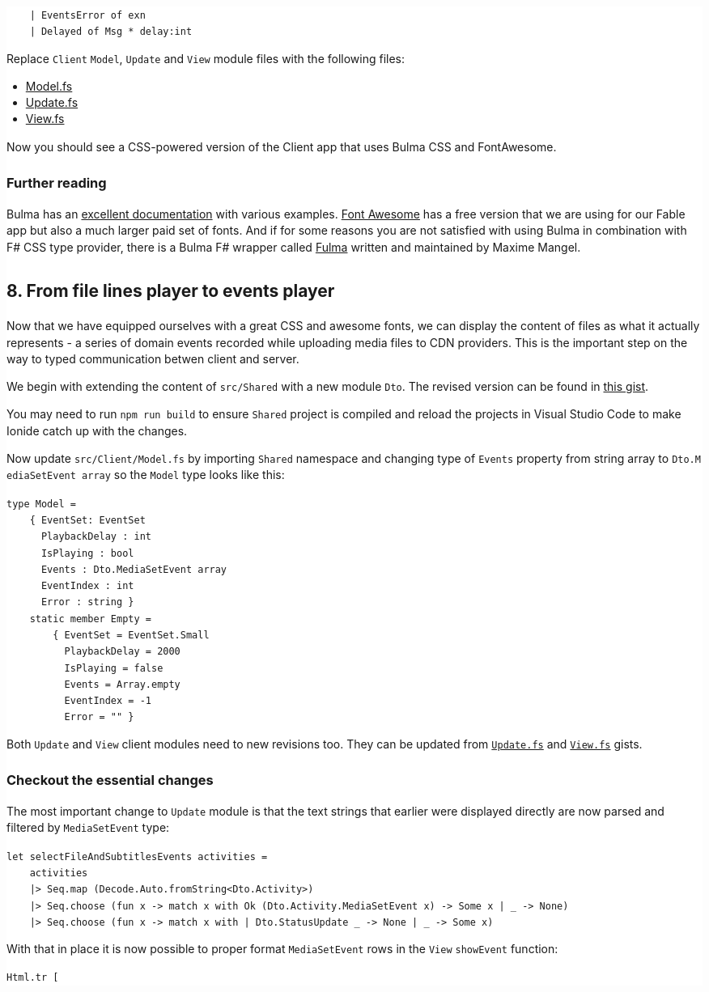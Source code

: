 ```
    | EventsError of exn
    | Delayed of Msg * delay:int
```
Replace `Client` `Model`, `Update` and `View` module files with the following files:
- [Model.fs](https://gist.github.com/object/55db848472dd19f2de32e29745eaab7a)
- [Update.fs](https://gist.github.com/object/b067e8d8cc408742571741789e071cc4)
- [View.fs](https://gist.github.com/object/37066f0ff0fe90ad5cafd420ccda4511)

Now you should see a CSS-powered version of the Client app that uses Bulma CSS and FontAwesome.

### Further reading
Bulma has an [excellent documentation](https://bulma.io/documentation/) with various examples. [Font Awesome](https://fontawesome.com/) has a free version that we are using for our Fable app but also a much larger paid set of fonts. And if for some reasons you are not satisfied with using Bulma in combination with F# CSS type provider, there is a Bulma F# wrapper called [Fulma](https://fulma.github.io/Fulma/) written and maintained by Maxime Mangel.

## 8. From file lines player to events player
Now that we have equipped ourselves with a great CSS and awesome fonts, we can display the content of files as what it actually represents - a series of domain events recorded while uploading media files to CDN providers. This is the important step on the way to typed communication betwen client and server.

We begin with extending the content of `src/Shared` with a new module `Dto`. The revised version can be found in [this gist](https://gist.github.com/object/13859dbde08b1dc2f201207ddaeadc2a).

You may need to run `npm run build` to ensure `Shared` project is compiled and reload the projects in Visual Studio Code to make Ionide catch up with the changes.

Now update `src/Client/Model.fs` by importing `Shared` namespace and changing type of `Events` property from string array to `Dto.MediaSetEvent array` so the `Model` type looks like this:
```
type Model = 
    { EventSet: EventSet 
      PlaybackDelay : int
      IsPlaying : bool
      Events : Dto.MediaSetEvent array
      EventIndex : int
      Error : string }
    static member Empty = 
        { EventSet = EventSet.Small
          PlaybackDelay = 2000
          IsPlaying = false
          Events = Array.empty
          EventIndex = -1
          Error = "" }
```
Both `Update` and `View` client modules need to new revisions too. They can be updated from [`Update.fs`](https://gist.github.com/object/299ba63a517b841423cf8dde36aa3d6e) and [`View.fs`](https://gist.github.com/object/e9c1a6d1c72053ed4eb8e91efbb8b026) gists.

### Checkout the essential changes
The most important change to `Update` module is that the text strings that earlier were displayed directly are now parsed and filtered by `MediaSetEvent` type:
```
let selectFileAndSubtitlesEvents activities =
    activities
    |> Seq.map (Decode.Auto.fromString<Dto.Activity>)
    |> Seq.choose (fun x -> match x with Ok (Dto.Activity.MediaSetEvent x) -> Some x | _ -> None)
    |> Seq.choose (fun x -> match x with | Dto.StatusUpdate _ -> None | _ -> Some x)
```
With that in place it is now possible to proper format `MediaSetEvent` rows in the `View` `showEvent` function:
```
Html.tr [
```
